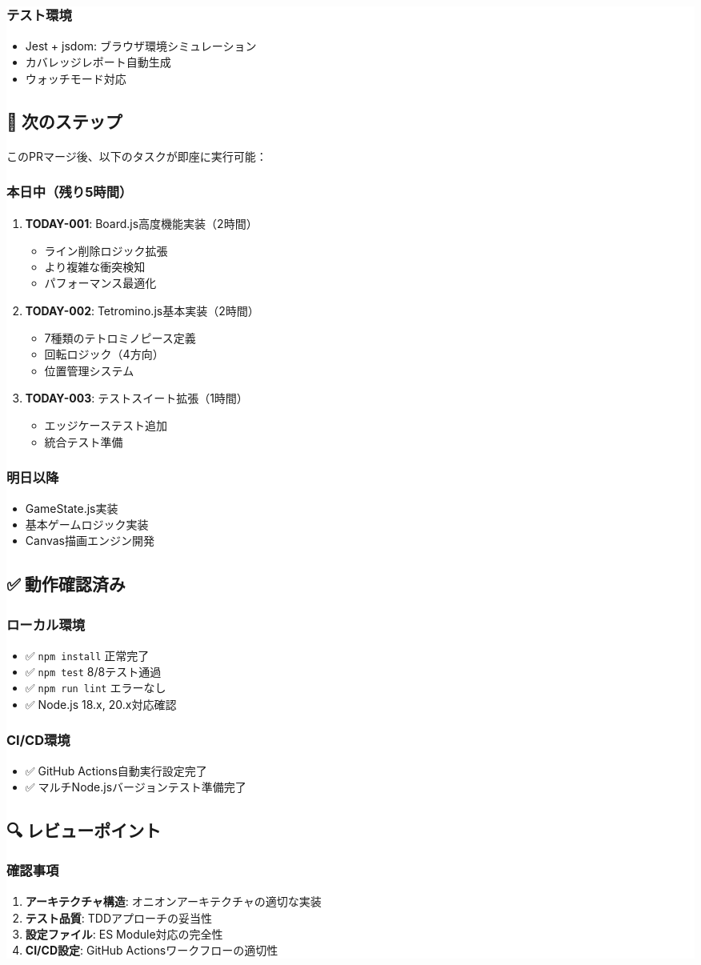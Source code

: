 ### テスト環境
- Jest + jsdom: ブラウザ環境シミュレーション
- カバレッジレポート自動生成
- ウォッチモード対応

## 🎯 次のステップ

このPRマージ後、以下のタスクが即座に実行可能：

### 本日中（残り5時間）
1. **TODAY-001**: Board.js高度機能実装（2時間）
   - ライン削除ロジック拡張
   - より複雑な衝突検知
   - パフォーマンス最適化

2. **TODAY-002**: Tetromino.js基本実装（2時間）
   - 7種類のテトロミノピース定義
   - 回転ロジック（4方向）
   - 位置管理システム

3. **TODAY-003**: テストスイート拡張（1時間）
   - エッジケーステスト追加
   - 統合テスト準備

### 明日以降
- GameState.js実装
- 基本ゲームロジック実装
- Canvas描画エンジン開発

## ✅ 動作確認済み

### ローカル環境
- ✅ `npm install` 正常完了
- ✅ `npm test` 8/8テスト通過
- ✅ `npm run lint` エラーなし
- ✅ Node.js 18.x, 20.x対応確認

### CI/CD環境
- ✅ GitHub Actions自動実行設定完了
- ✅ マルチNode.jsバージョンテスト準備完了

## 🔍 レビューポイント

### 確認事項
1. **アーキテクチャ構造**: オニオンアーキテクチャの適切な実装
2. **テスト品質**: TDDアプローチの妥当性
3. **設定ファイル**: ES Module対応の完全性
4. **CI/CD設定**: GitHub Actionsワークフローの適切性

